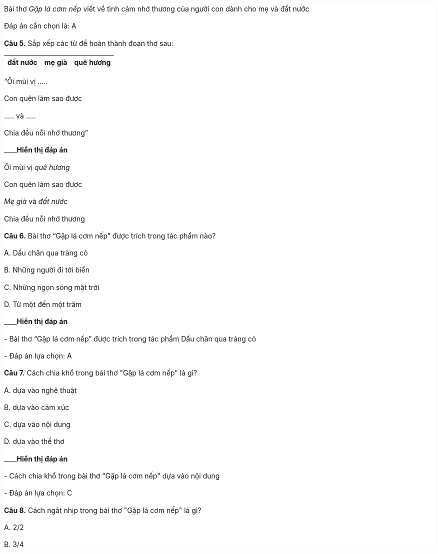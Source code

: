 Bài thơ  _Gặp lá cơm nếp_ viết về tình cảm nhớ thương của người con dành cho mẹ và đất nước

Đáp án cần chọn là: A

**Câu 5.** Sắp xếp các từ để hoàn thành đoạn thơ sau:

đất nước |  mẹ già |  quê hương  
---|---|---  
  
“Ôi mùi vị …..

Con quên làm sao được

….. và …..

Chia đều nỗi nhớ thương”

____**Hiển thị đáp án**

Ôi mùi vị _quê hương_

Con quên làm sao được

_Mẹ già_ và _đất nước_

Chia đều nỗi nhớ thương

**Câu 6.** Bài thơ “Gặp lá cơm nếp” được trích trong tác phẩm nào?

A. Dấu chân qua tràng cỏ

B. Những người đi tới biển

C. Những ngọn sóng mặt trời

D. Từ một đến một trăm

____**Hiển thị đáp án**

\- Bài thơ “Gặp lá cơm nếp” được trích trong tác phẩm Dấu chân qua tràng cỏ

\- Đáp án lựa chọn: A

**Câu 7.** Cách chia khổ trong bài thơ "Gặp lá cơm nếp" là gì?

A. dựa vào nghệ thuật

B. dựa vào cảm xúc

C. dựa vào nội dung

D. dựa vào thể thơ

____**Hiển thị đáp án**

\- Cách chia khổ trong bài thơ "Gặp lá cơm nếp" dựa vào nội dung

\- Đáp án lựa chọn: C

**Câu 8.** Cách ngắt nhịp trong bài thơ "Gặp lá cơm nếp" là gì?

A. 2/2

B. 3/4
